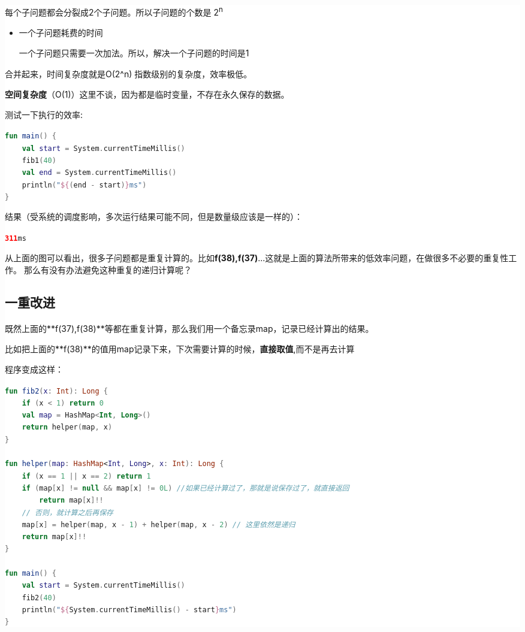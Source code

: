   每个子问题都会分裂成2个子问题。所以子问题的个数是 2<sup>n</sup>

- 一个子问题耗费的时间

  一个子问题只需要一次加法。所以，解决一个子问题的时间是1

合并起来，时间复杂度就是O(2^n) 指数级别的复杂度，效率极低。

**空间复杂度**（O(1)）这里不谈，因为都是临时变量，不存在永久保存的数据。

测试一下执行的效率:

```kotlin
fun main() {
    val start = System.currentTimeMillis()
    fib1(40)
    val end = System.currentTimeMillis()
    println("${(end - start)}ms")
}
```

结果（受系统的调度影响，多次运行结果可能不同，但是数量级应该是一样的）：

```kotlin
311ms
```

从上面的图可以看出，很多子问题都是重复计算的。比如**f(38),f(37)**...这就是上面的算法所带来的低效率问题，在做很多不必要的重复性工作。 那么有没有办法避免这种重复的递归计算呢？

## 一重改进

既然上面的**f(37),f(38)**等都在重复计算，那么我们用一个备忘录map，记录已经计算出的结果。

比如把上面的**f(38)**的值用map记录下来，下次需要计算的时候，**直接取值**,而不是再去计算

程序变成这样：

```kotlin
fun fib2(x: Int): Long {
    if (x < 1) return 0
    val map = HashMap<Int, Long>()
    return helper(map, x)
}

fun helper(map: HashMap<Int, Long>, x: Int): Long {
    if (x == 1 || x == 2) return 1
    if (map[x] != null && map[x] != 0L) //如果已经计算过了，那就是说保存过了，就直接返回
        return map[x]!!
    // 否则，就计算之后再保存
    map[x] = helper(map, x - 1) + helper(map, x - 2) // 这里依然是递归
    return map[x]!!
}

fun main() {
    val start = System.currentTimeMillis()
    fib2(40)
    println("${System.currentTimeMillis() - start}ms")
}
```

